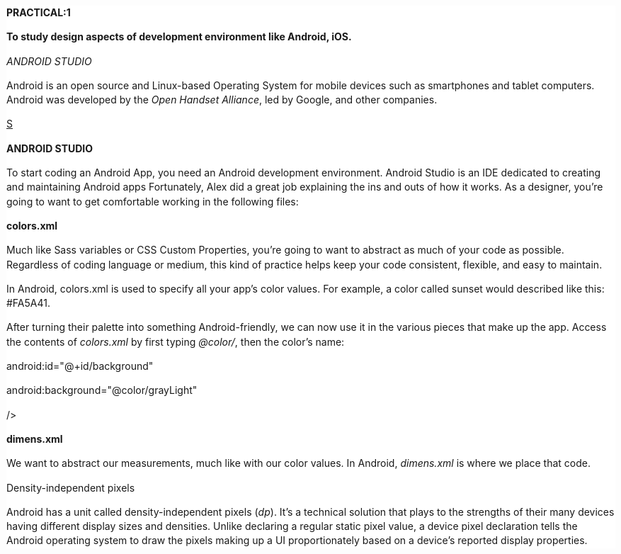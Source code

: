 **PRACTICAL:1**

**To study design aspects of development environment like Android, iOS.**

_ANDROID STUDIO_

Android is an open source and Linux-based Operating System for mobile devices such as smartphones and tablet computers.
Android was developed by the *Open Handset Alliance*, led by Google, and other companies. 

[S](https://github.com/bhav1/M_A_D/blob/master/bhav1.jpg)

**ANDROID STUDIO**

To start coding an Android App, you need an Android development environment. Android Studio is an IDE dedicated to
creating and maintaining Android apps Fortunately, Alex did a great job explaining the ins and outs of how it works. 
As a designer, you’re going to want to get comfortable working in the following files:

**colors.xml**

Much like Sass variables or CSS Custom Properties, you’re going to want to abstract as much of your code as possible. 
Regardless of coding language or medium, this kind of practice helps keep your code consistent, flexible, and easy to 
maintain.

In Android, colors.xml is used to specify all your app’s color values. For example, a color called sunset would described
like this: #FA5A41.

After turning their palette into something Android-friendly, we can now use it in the various pieces that make up the app. 
Access the contents of _colors.xml_ by first typing _@color/_, then the color’s name:

<View>

 android:id="@+id/background"

android:background="@color/grayLight"



/>

**dimens.xml**

We want to abstract our measurements, much like with our color values. In Android, _dimens.xml_ is where we place that code.

Density-independent pixels

Android has a unit called density-independent pixels (_dp_). It’s a technical solution that plays to the strengths of their
many devices having different display sizes and densities. Unlike declaring a regular static pixel value, a device pixel
declaration tells the Android operating system to draw the pixels making up a UI proportionately based on a device’s
reported display properties.
